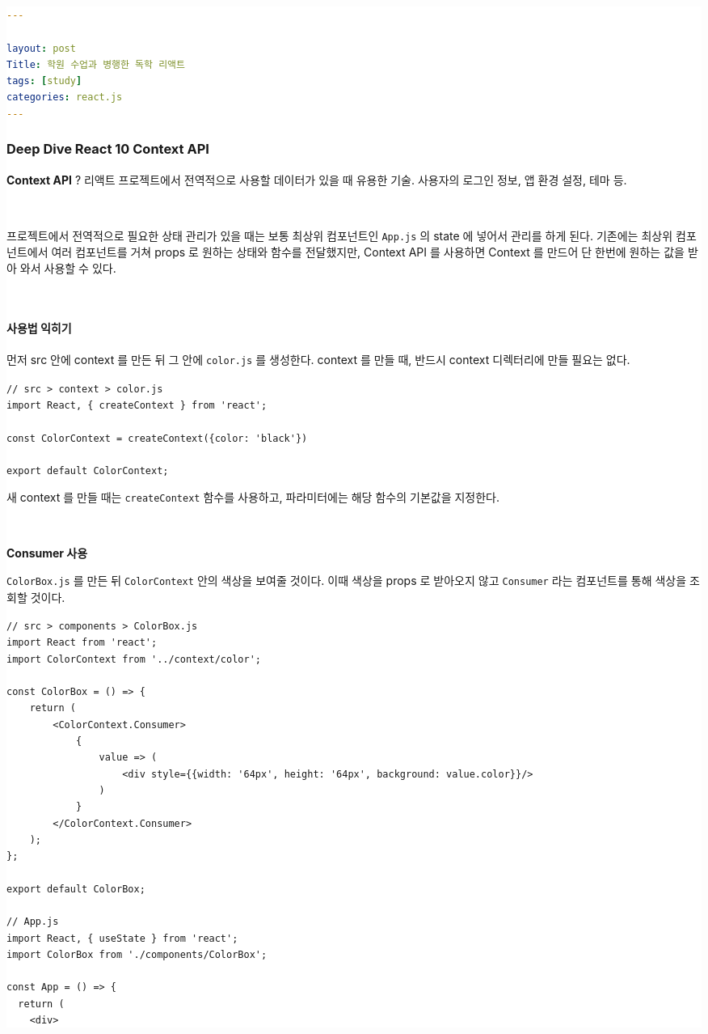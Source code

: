 ```yaml
---

layout: post
Title: 학원 수업과 병행한 독학 리액트 
tags: [study]
categories: react.js
---
```


### Deep Dive React 10 Context API

**Context API** ? 리액트 프로젝트에서 전역적으로 사용할 데이터가 있을 때 유용한 기술. 사용자의 로그인 정보, 앱 환경 설정, 테마 등.  

<br/>

프로젝트에서 전역적으로 필요한 상태 관리가 있을 때는 보통 최상위 컴포넌트인 `App.js` 의 state 에 넣어서 관리를 하게 된다. 기존에는 최상위 컴포넌트에서 여러 컴포넌트를 거쳐 props 로 원하는 상태와 함수를 전달했지만, Context API 를 사용하면 Context 를 만드어 단 한번에 원하는 값을 받아 와서 사용할 수 있다. 

<br/>

#### 사용법 익히기

먼저 src 안에 context 를 만든 뒤 그 안에 `color.js` 를 생성한다. context 를 만들 때, 반드시 context 디렉터리에 만들 필요는 없다.

```react
// src > context > color.js
import React, { createContext } from 'react';

const ColorContext = createContext({color: 'black'})

export default ColorContext;
```

새 context 를 만들 때는 `createContext` 함수를 사용하고, 파라미터에는 해당 함수의 기본값을 지정한다.

<br/>

**Consumer 사용**

`ColorBox.js` 를 만든 뒤 `ColorContext` 안의 색상을 보여줄 것이다. 이때 색상을 props 로 받아오지 않고 `Consumer` 라는 컴포넌트를 통해 색상을 조회할 것이다.

```react
// src > components > ColorBox.js
import React from 'react';
import ColorContext from '../context/color';

const ColorBox = () => {
    return (
        <ColorContext.Consumer>
            {
                value => (
                    <div style={{width: '64px', height: '64px', background: value.color}}/>
                )
            }
        </ColorContext.Consumer>
    );
};

export default ColorBox;

// App.js
import React, { useState } from 'react';
import ColorBox from './components/ColorBox';

const App = () => {
  return (
    <div>
```
